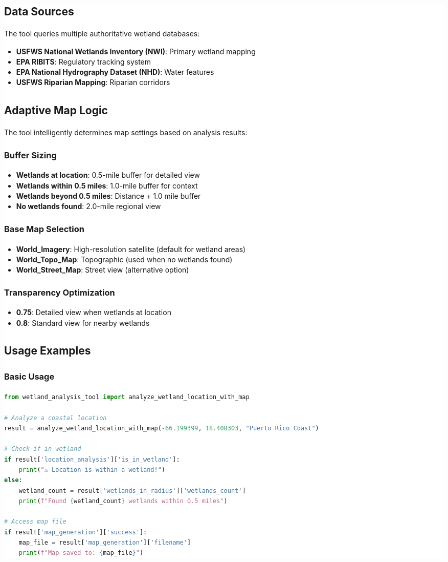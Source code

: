 ## Data Sources

The tool queries multiple authoritative wetland databases:

- **USFWS National Wetlands Inventory (NWI)**: Primary wetland mapping
- **EPA RIBITS**: Regulatory tracking system
- **EPA National Hydrography Dataset (NHD)**: Water features
- **USFWS Riparian Mapping**: Riparian corridors

## Adaptive Map Logic

The tool intelligently determines map settings based on analysis results:

### Buffer Sizing
- **Wetlands at location**: 0.5-mile buffer for detailed view
- **Wetlands within 0.5 miles**: 1.0-mile buffer for context
- **Wetlands beyond 0.5 miles**: Distance + 1.0 mile buffer
- **No wetlands found**: 2.0-mile regional view

### Base Map Selection
- **World_Imagery**: High-resolution satellite (default for wetland areas)
- **World_Topo_Map**: Topographic (used when no wetlands found)
- **World_Street_Map**: Street view (alternative option)

### Transparency Optimization
- **0.75**: Detailed view when wetlands at location
- **0.8**: Standard view for nearby wetlands

## Usage Examples

### Basic Usage
```python
from wetland_analysis_tool import analyze_wetland_location_with_map

# Analyze a coastal location
result = analyze_wetland_location_with_map(-66.199399, 18.408303, "Puerto Rico Coast")

# Check if in wetland
if result['location_analysis']['is_in_wetland']:
    print("⚠️ Location is within a wetland!")
else:
    wetland_count = result['wetlands_in_radius']['wetlands_count']
    print(f"Found {wetland_count} wetlands within 0.5 miles")

# Access map file
if result['map_generation']['success']:
    map_file = result['map_generation']['filename']
    print(f"Map saved to: {map_file}")
```
